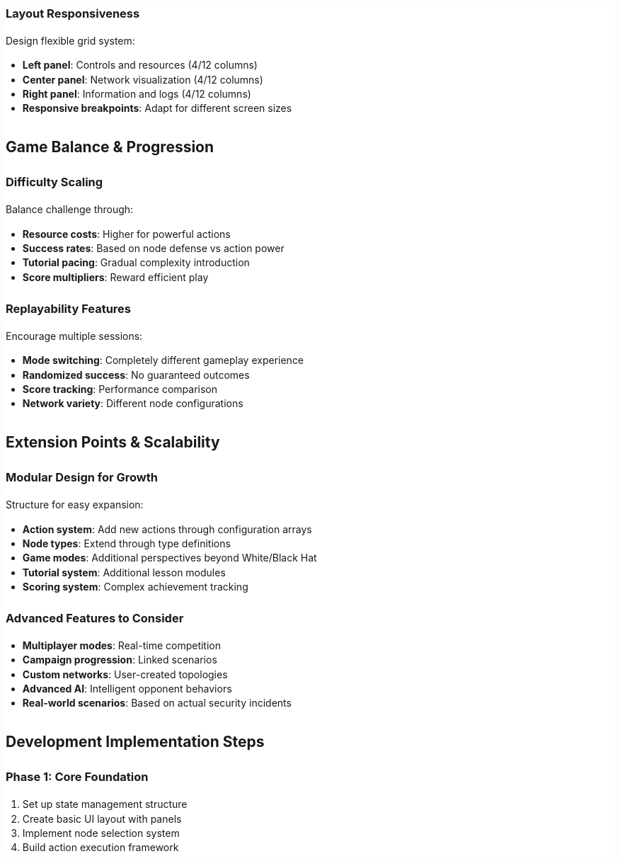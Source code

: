 ### Layout Responsiveness
Design flexible grid system:
- **Left panel**: Controls and resources (4/12 columns)
- **Center panel**: Network visualization (4/12 columns)
- **Right panel**: Information and logs (4/12 columns)
- **Responsive breakpoints**: Adapt for different screen sizes

## Game Balance & Progression

### Difficulty Scaling
Balance challenge through:
- **Resource costs**: Higher for powerful actions
- **Success rates**: Based on node defense vs action power
- **Tutorial pacing**: Gradual complexity introduction
- **Score multipliers**: Reward efficient play

### Replayability Features
Encourage multiple sessions:
- **Mode switching**: Completely different gameplay experience
- **Randomized success**: No guaranteed outcomes
- **Score tracking**: Performance comparison
- **Network variety**: Different node configurations

## Extension Points & Scalability

### Modular Design for Growth
Structure for easy expansion:
- **Action system**: Add new actions through configuration arrays
- **Node types**: Extend through type definitions
- **Game modes**: Additional perspectives beyond White/Black Hat
- **Tutorial system**: Additional lesson modules
- **Scoring system**: Complex achievement tracking

### Advanced Features to Consider
- **Multiplayer modes**: Real-time competition
- **Campaign progression**: Linked scenarios
- **Custom networks**: User-created topologies
- **Advanced AI**: Intelligent opponent behaviors
- **Real-world scenarios**: Based on actual security incidents

## Development Implementation Steps

### Phase 1: Core Foundation
1. Set up state management structure
2. Create basic UI layout with panels
3. Implement node selection system
4. Build action execution framework

